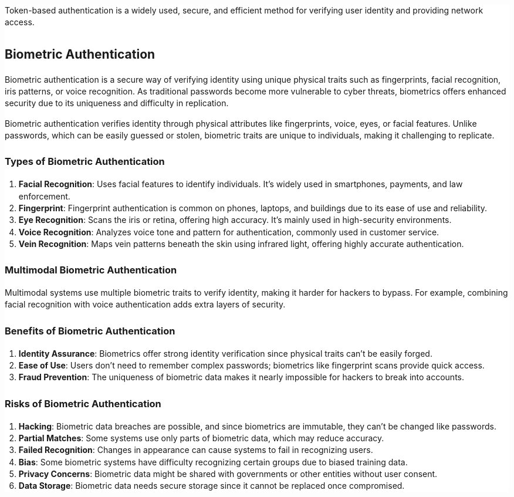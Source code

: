 Token-based authentication is a widely used, secure, and efficient method for verifying user identity and providing network access.

## Biometric Authentication

Biometric authentication is a secure way of verifying identity using unique physical traits such as fingerprints, facial recognition, iris patterns, or voice recognition. As traditional passwords become more vulnerable to cyber threats, biometrics offers enhanced security due to its uniqueness and difficulty in replication.

Biometric authentication verifies identity through physical attributes like fingerprints, voice, eyes, or facial features. Unlike passwords, which can be easily guessed or stolen, biometric traits are unique to individuals, making it challenging to replicate.

### Types of Biometric Authentication

1. **Facial Recognition**: Uses facial features to identify individuals. It’s widely used in smartphones, payments, and law enforcement.
2. **Fingerprint**: Fingerprint authentication is common on phones, laptops, and buildings due to its ease of use and reliability.
3. **Eye Recognition**: Scans the iris or retina, offering high accuracy. It’s mainly used in high-security environments.
4. **Voice Recognition**: Analyzes voice tone and pattern for authentication, commonly used in customer service.
5. **Vein Recognition**: Maps vein patterns beneath the skin using infrared light, offering highly accurate authentication.

### Multimodal Biometric Authentication

Multimodal systems use multiple biometric traits to verify identity, making it harder for hackers to bypass. For example, combining facial recognition with voice authentication adds extra layers of security.

### Benefits of Biometric Authentication

1. **Identity Assurance**: Biometrics offer strong identity verification since physical traits can’t be easily forged.
2. **Ease of Use**: Users don’t need to remember complex passwords; biometrics like fingerprint scans provide quick access.
3. **Fraud Prevention**: The uniqueness of biometric data makes it nearly impossible for hackers to break into accounts.

### Risks of Biometric Authentication

1. **Hacking**: Biometric data breaches are possible, and since biometrics are immutable, they can’t be changed like passwords.
2. **Partial Matches**: Some systems use only parts of biometric data, which may reduce accuracy.
3. **Failed Recognition**: Changes in appearance can cause systems to fail in recognizing users.
4. **Bias**: Some biometric systems have difficulty recognizing certain groups due to biased training data.
5. **Privacy Concerns**: Biometric data might be shared with governments or other entities without user consent.
6. **Data Storage**: Biometric data needs secure storage since it cannot be replaced once compromised.
